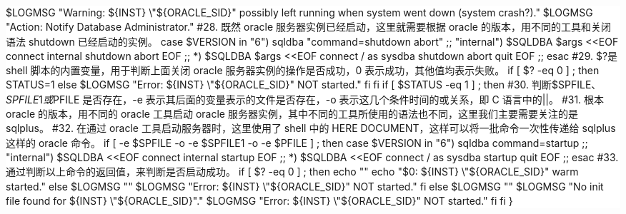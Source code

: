 $LOGMSG "Warning: ${INST} \"${ORACLE_SID}\" possibly left running when system went down (system crash?)."
$LOGMSG "Action: Notify Database Administrator."
#28. 既然 oracle 服务器实例已经启动，这里就需要根据 oracle 的版本，用不同的工具和关闭语法 shutdown 已经启动的实例。
case $VERSION in
"6") sqldba "command=shutdown abort" ;;
"internal") $SQLDBA $args <<EOF
connect internal
shutdown abort
EOF
;;
*) $SQLDBA $args <<EOF
connect / as sysdba
shutdown abort
quit
EOF
;;
esac
#29. $?是 shell 脚本的内置变量，用于判断上面关闭 oracle 服务器实例的操作是否成功，0 表示成功，其他值均表示失败。
if [ $? -eq 0 ] ; then
STATUS=1
else
$LOGMSG "Error: ${INST} \"${ORACLE_SID}\" NOT started."
fi
fi
if [ $STATUS -eq 1 ] ; then
#30. 判断$SPFILE、$SPFILE1 或$PFILE 是否存在，-e 表示其后面的变量表示的文件是否存在，-o 表示这几个条件时间的或关系，即 C 语言中的||。
#31. 根本 oracle 的版本，用不同的 oracle 工具启动 oracle 服务器实例，其中不同的工具所使用的语法也不同，这里我们主要需要关注的是 sqlplus。
#32. 在通过 oracle 工具启动服务器时，这里使用了 shell 中的 HERE DOCUMENT，这样可以将一批命令一次性传递给 sqlplus 这样的 oracle 命令。
if [ -e $SPFILE -o -e $SPFILE1 -o -e $PFILE ] ; then
case $VERSION in
"6") sqldba command=startup ;;
"internal") $SQLDBA <<EOF
connect internal
startup
EOF
;;
*) $SQLDBA <<EOF
connect / as sysdba
startup
quit
EOF
;;
esac
#33. 通过判断以上命令的返回值，来判断是否启动成功。
if [ $? -eq 0 ] ; then
echo ""
echo "$0: ${INST} \"${ORACLE_SID}\" warm started."
else
$LOGMSG ""
$LOGMSG "Error: ${INST} \"${ORACLE_SID}\" NOT started."
fi
else
$LOGMSG ""
$LOGMSG "No init file found for ${INST} \"${ORACLE_SID}\"."
$LOGMSG "Error: ${INST} \"${ORACLE_SID}\" NOT started."
fi
fi
}
